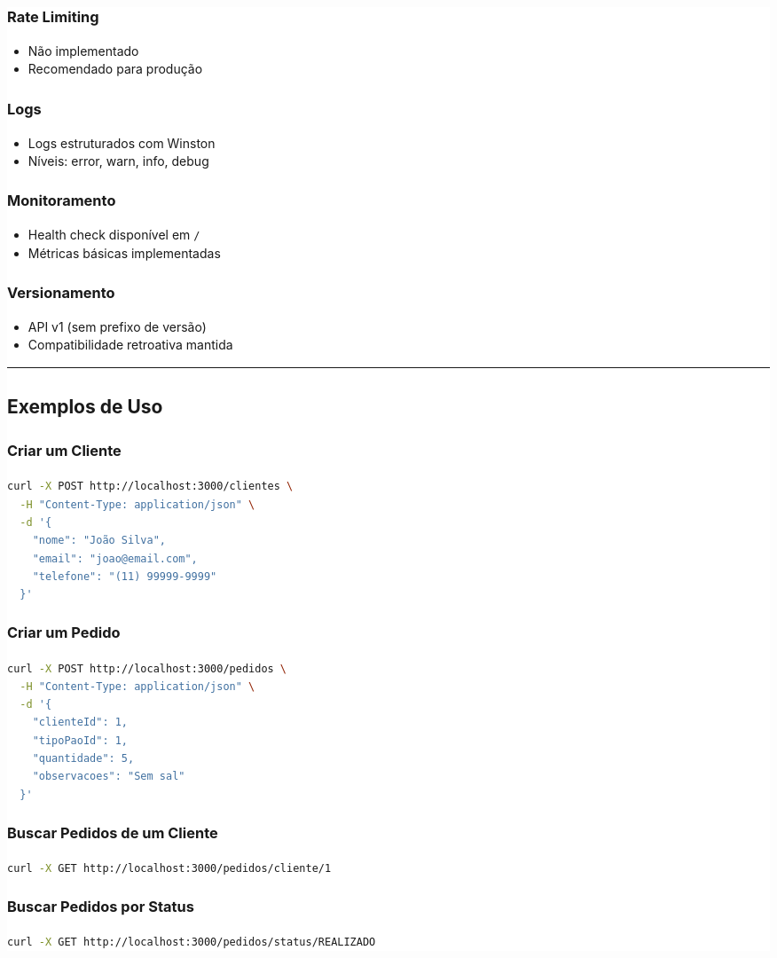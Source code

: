 ### Rate Limiting
- Não implementado
- Recomendado para produção

### Logs
- Logs estruturados com Winston
- Níveis: error, warn, info, debug

### Monitoramento
- Health check disponível em `/`
- Métricas básicas implementadas

### Versionamento
- API v1 (sem prefixo de versão)
- Compatibilidade retroativa mantida

---

## Exemplos de Uso

### Criar um Cliente
```bash
curl -X POST http://localhost:3000/clientes \
  -H "Content-Type: application/json" \
  -d '{
    "nome": "João Silva",
    "email": "joao@email.com",
    "telefone": "(11) 99999-9999"
  }'
```

### Criar um Pedido
```bash
curl -X POST http://localhost:3000/pedidos \
  -H "Content-Type: application/json" \
  -d '{
    "clienteId": 1,
    "tipoPaoId": 1,
    "quantidade": 5,
    "observacoes": "Sem sal"
  }'
```

### Buscar Pedidos de um Cliente
```bash
curl -X GET http://localhost:3000/pedidos/cliente/1
```

### Buscar Pedidos por Status
```bash
curl -X GET http://localhost:3000/pedidos/status/REALIZADO
```
